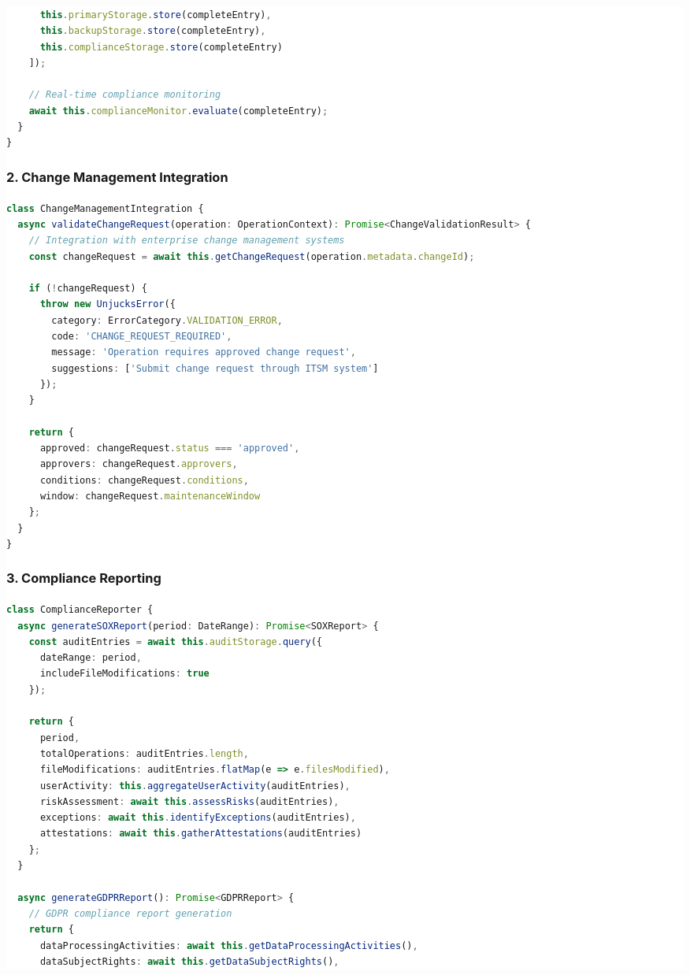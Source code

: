 ```typescript
      this.primaryStorage.store(completeEntry),
      this.backupStorage.store(completeEntry),
      this.complianceStorage.store(completeEntry)
    ]);
    
    // Real-time compliance monitoring
    await this.complianceMonitor.evaluate(completeEntry);
  }
}
```

### 2. Change Management Integration

```typescript
class ChangeManagementIntegration {
  async validateChangeRequest(operation: OperationContext): Promise<ChangeValidationResult> {
    // Integration with enterprise change management systems
    const changeRequest = await this.getChangeRequest(operation.metadata.changeId);
    
    if (!changeRequest) {
      throw new UnjucksError({
        category: ErrorCategory.VALIDATION_ERROR,
        code: 'CHANGE_REQUEST_REQUIRED',
        message: 'Operation requires approved change request',
        suggestions: ['Submit change request through ITSM system']
      });
    }
    
    return {
      approved: changeRequest.status === 'approved',
      approvers: changeRequest.approvers,
      conditions: changeRequest.conditions,
      window: changeRequest.maintenanceWindow
    };
  }
}
```

### 3. Compliance Reporting

```typescript
class ComplianceReporter {
  async generateSOXReport(period: DateRange): Promise<SOXReport> {
    const auditEntries = await this.auditStorage.query({
      dateRange: period,
      includeFileModifications: true
    });
    
    return {
      period,
      totalOperations: auditEntries.length,
      fileModifications: auditEntries.flatMap(e => e.filesModified),
      userActivity: this.aggregateUserActivity(auditEntries),
      riskAssessment: await this.assessRisks(auditEntries),
      exceptions: await this.identifyExceptions(auditEntries),
      attestations: await this.gatherAttestations(auditEntries)
    };
  }
  
  async generateGDPRReport(): Promise<GDPRReport> {
    // GDPR compliance report generation
    return {
      dataProcessingActivities: await this.getDataProcessingActivities(),
      dataSubjectRights: await this.getDataSubjectRights(),
```